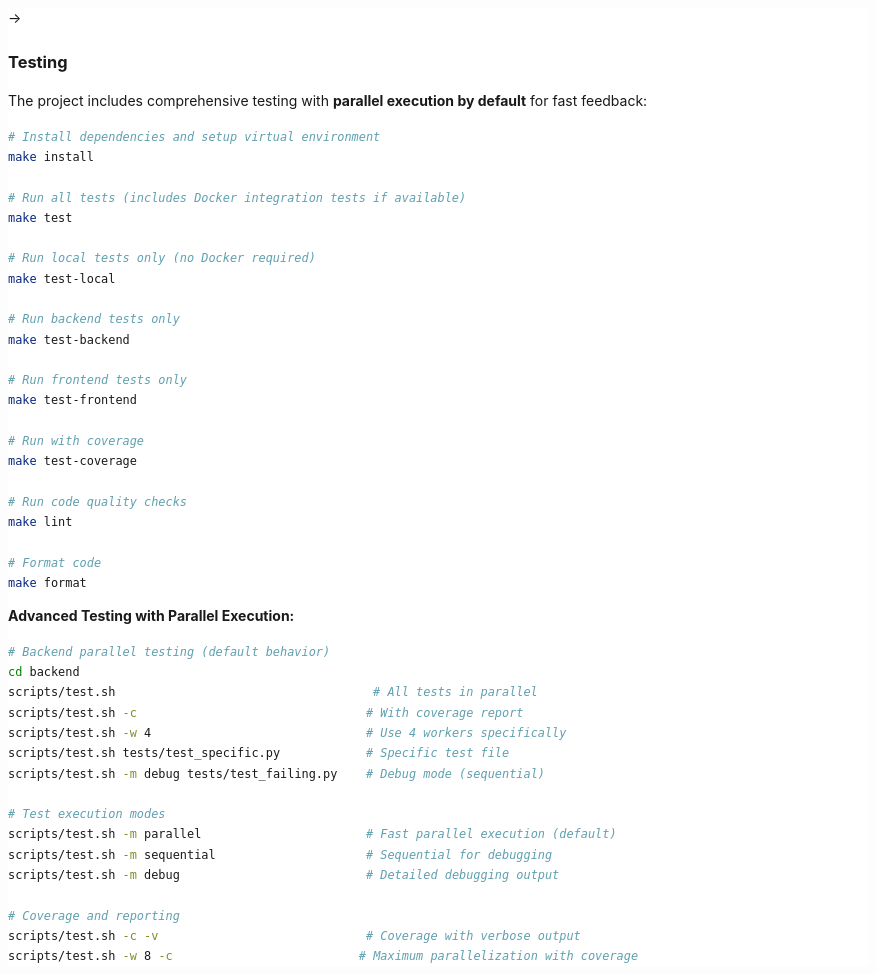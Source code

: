->

### Testing

The project includes comprehensive testing with **parallel execution by default** for fast feedback:

```bash
# Install dependencies and setup virtual environment
make install

# Run all tests (includes Docker integration tests if available)
make test

# Run local tests only (no Docker required)
make test-local

# Run backend tests only
make test-backend

# Run frontend tests only
make test-frontend

# Run with coverage
make test-coverage

# Run code quality checks
make lint

# Format code
make format
```

**Advanced Testing with Parallel Execution:**
```bash
# Backend parallel testing (default behavior)
cd backend
scripts/test.sh                                    # All tests in parallel
scripts/test.sh -c                                # With coverage report
scripts/test.sh -w 4                              # Use 4 workers specifically
scripts/test.sh tests/test_specific.py            # Specific test file
scripts/test.sh -m debug tests/test_failing.py    # Debug mode (sequential)

# Test execution modes
scripts/test.sh -m parallel                       # Fast parallel execution (default)
scripts/test.sh -m sequential                     # Sequential for debugging
scripts/test.sh -m debug                          # Detailed debugging output

# Coverage and reporting
scripts/test.sh -c -v                             # Coverage with verbose output
scripts/test.sh -w 8 -c                          # Maximum parallelization with coverage
```
